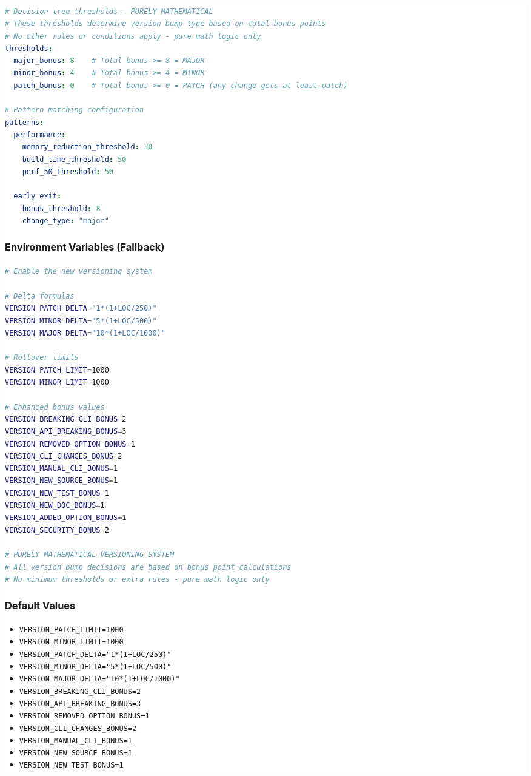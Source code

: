```yaml
# Decision tree thresholds - PURELY MATHEMATICAL
# These thresholds determine version bump type based on total bonus points
# No other rules or conditions apply - pure math logic only
thresholds:
  major_bonus: 8    # Total bonus >= 8 = MAJOR
  minor_bonus: 4    # Total bonus >= 4 = MINOR  
  patch_bonus: 0    # Total bonus >= 0 = PATCH (any change gets at least patch)

# Pattern matching configuration
patterns:
  performance:
    memory_reduction_threshold: 30
    build_time_threshold: 50
    perf_50_threshold: 50
  
  early_exit:
    bonus_threshold: 8
    change_type: "major"
```

### Environment Variables (Fallback)
```bash
# Enable the new versioning system

# Delta formulas
VERSION_PATCH_DELTA="1*(1+LOC/250)"
VERSION_MINOR_DELTA="5*(1+LOC/500)"
VERSION_MAJOR_DELTA="10*(1+LOC/1000)"

# Rollover limits
VERSION_PATCH_LIMIT=1000
VERSION_MINOR_LIMIT=1000

# Enhanced bonus values
VERSION_BREAKING_CLI_BONUS=2
VERSION_API_BREAKING_BONUS=3
VERSION_REMOVED_OPTION_BONUS=1
VERSION_CLI_CHANGES_BONUS=2
VERSION_MANUAL_CLI_BONUS=1
VERSION_NEW_SOURCE_BONUS=1
VERSION_NEW_TEST_BONUS=1
VERSION_NEW_DOC_BONUS=1
VERSION_ADDED_OPTION_BONUS=1
VERSION_SECURITY_BONUS=2

# PURELY MATHEMATICAL VERSIONING SYSTEM
# All version bump decisions are based on bonus point calculations
# No minimum thresholds or extra rules - pure math logic only
```

### Default Values
- `VERSION_PATCH_LIMIT=1000`
- `VERSION_MINOR_LIMIT=1000`
- `VERSION_PATCH_DELTA="1*(1+LOC/250)"`
- `VERSION_MINOR_DELTA="5*(1+LOC/500)"`
- `VERSION_MAJOR_DELTA="10*(1+LOC/1000)"`
- `VERSION_BREAKING_CLI_BONUS=2`
- `VERSION_API_BREAKING_BONUS=3`
- `VERSION_REMOVED_OPTION_BONUS=1`
- `VERSION_CLI_CHANGES_BONUS=2`
- `VERSION_MANUAL_CLI_BONUS=1`
- `VERSION_NEW_SOURCE_BONUS=1`
- `VERSION_NEW_TEST_BONUS=1`